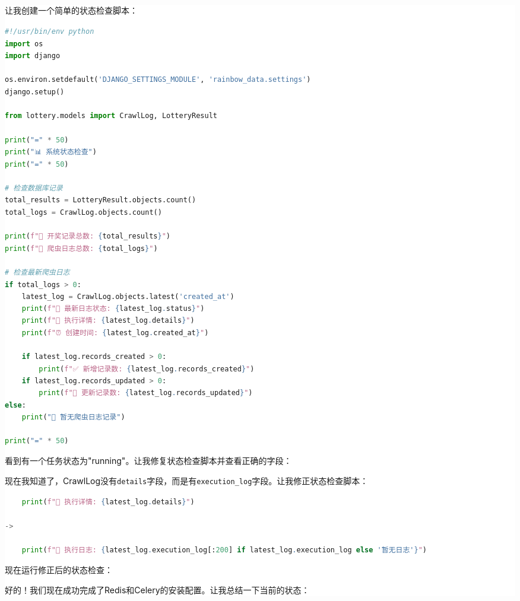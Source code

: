 让我创建一个简单的状态检查脚本：

```python
#!/usr/bin/env python
import os
import django

os.environ.setdefault('DJANGO_SETTINGS_MODULE', 'rainbow_data.settings')
django.setup()

from lottery.models import CrawlLog, LotteryResult

print("=" * 50)
print("📊 系统状态检查")
print("=" * 50)

# 检查数据库记录
total_results = LotteryResult.objects.count()
total_logs = CrawlLog.objects.count()

print(f"🎲 开奖记录总数: {total_results}")
print(f"📝 爬虫日志总数: {total_logs}")

# 检查最新爬虫日志
if total_logs > 0:
    latest_log = CrawlLog.objects.latest('created_at')
    print(f"📄 最新日志状态: {latest_log.status}")
    print(f"🔧 执行详情: {latest_log.details}")
    print(f"⏰ 创建时间: {latest_log.created_at}")
    
    if latest_log.records_created > 0:
        print(f"✅ 新增记录数: {latest_log.records_created}")
    if latest_log.records_updated > 0:
        print(f"🔄 更新记录数: {latest_log.records_updated}")
else:
    print("📄 暂无爬虫日志记录")

print("=" * 50)
```

看到有一个任务状态为"running"。让我修复状态检查脚本并查看正确的字段：

现在我知道了，CrawlLog没有`details`字段，而是有`execution_log`字段。让我修正状态检查脚本：

```python
    print(f"🔧 执行详情: {latest_log.details}")

->

    print(f"🔧 执行日志: {latest_log.execution_log[:200] if latest_log.execution_log else '暂无日志'}")
```

现在运行修正后的状态检查：

好的！我们现在成功完成了Redis和Celery的安装配置。让我总结一下当前的状态：
